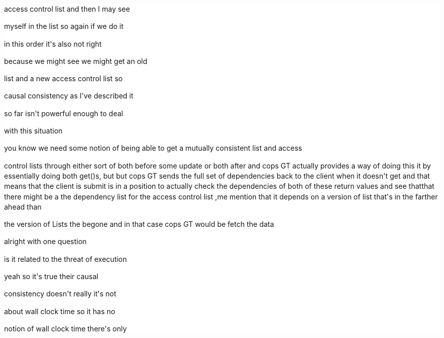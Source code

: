 
access control list and then I may see



myself in the list so again if we do it



in this order it's also not right



because we might see we might get an old



list and a new access control list so



causal consistency as I've described it



so far isn't powerful enough to deal



with this situation





you know we need some notion of being able to get a mutually consistent list and access

control lists through either sort of both before some update or both after and cops GT actually provides a way of doing this it by essentially doing both get()s, but but cops GT sends the full set of dependencies back to the client when it doesn't get and that means that the client is submit is in a position to actually check the dependencies of both of these return values and see thatthat there might be a the dependency list for the access control list ,me mention that it depends on a version of list that's in the farther ahead than

the version of Lists the begone and in that case cops GT would be fetch the data





alright with one question



is it related to the threat of execution



yeah so it's true their causal



consistency doesn't really it's not



about wall clock time so it has no



notion of wall clock time there's only


